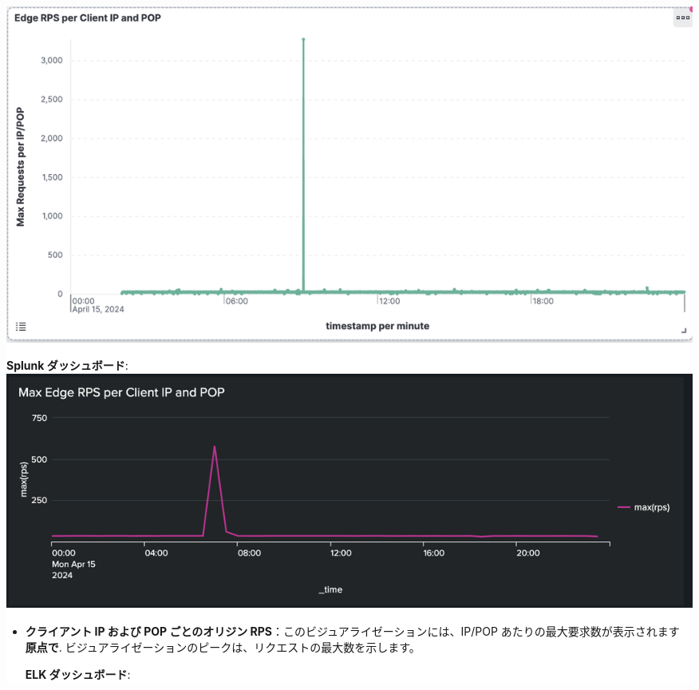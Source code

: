   ![ELK ダッシュボード - IP/POP あたりの最大リクエスト数](./assets/elk-edge-max-per-ip-pop.png)

  **Splunk ダッシュボード**:\
  ![Splunk ダッシュボード - IP/POP あたりの最大リクエスト数](./assets/splunk-edge-max-per-ip-pop.png)

- **クライアント IP および POP ごとのオリジン RPS**：このビジュアライゼーションには、IP/POP あたりの最大要求数が表示されます **原点で**. ビジュアライゼーションのピークは、リクエストの最大数を示します。

  **ELK ダッシュボード**: